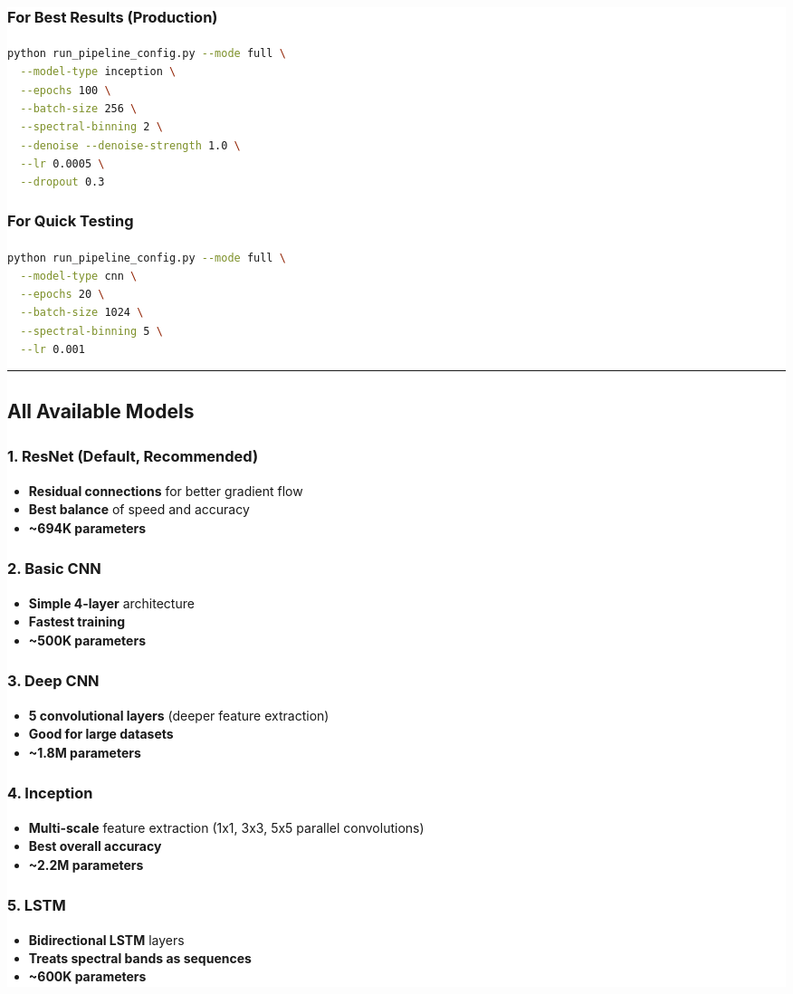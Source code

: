 ### For Best Results (Production)
```bash
python run_pipeline_config.py --mode full \
  --model-type inception \
  --epochs 100 \
  --batch-size 256 \
  --spectral-binning 2 \
  --denoise --denoise-strength 1.0 \
  --lr 0.0005 \
  --dropout 0.3
```

### For Quick Testing
```bash
python run_pipeline_config.py --mode full \
  --model-type cnn \
  --epochs 20 \
  --batch-size 1024 \
  --spectral-binning 5 \
  --lr 0.001
```

---

## All Available Models

### 1. ResNet (Default, Recommended)
- **Residual connections** for better gradient flow
- **Best balance** of speed and accuracy
- **~694K parameters**

### 2. Basic CNN
- **Simple 4-layer** architecture
- **Fastest training**
- **~500K parameters**

### 3. Deep CNN
- **5 convolutional layers** (deeper feature extraction)
- **Good for large datasets**
- **~1.8M parameters**

### 4. Inception
- **Multi-scale** feature extraction (1x1, 3x3, 5x5 parallel convolutions)
- **Best overall accuracy**
- **~2.2M parameters**

### 5. LSTM
- **Bidirectional LSTM** layers
- **Treats spectral bands as sequences**
- **~600K parameters**
